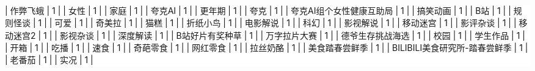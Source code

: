 | 作弊飞蛾 | 1 |
| 女性 | 1 |
| 家庭 | 1 |
| 夸克AI | 1 |
| 更年期 | 1 |
| 夸克 | 1 |
| 夸克AI组个女性健康互助局 | 1 |
| 搞笑动画 | 1 |
| B站 | 1 |
| 规则怪谈 | 1 |
| 可爱 | 1 |
| 奇美拉 | 1 |
| 猫糕 | 1 |
| 折纸小鸟 | 1 |
| 电影解说 | 1 |
| 科幻 | 1 |
| 影视解说 | 1 |
| 移动迷宫 | 1 |
| 影评杂谈 | 1 |
| 移动迷宫2 | 1 |
| 影视杂谈 | 1 |
| 深度解读 | 1 |
| B站好片有奖种草 | 1 |
| 万字拉片大赛 | 1 |
| 德爷生存挑战海选 | 1 |
| 校园 | 1 |
| 学生作品 | 1 |
| 开箱 | 1 |
| 吃播 | 1 |
| 速食 | 1 |
| 奇葩零食 | 1 |
| 网红零食 | 1 |
| 拉丝奶酪 | 1 |
| 美食踏春尝鲜季 | 1 |
| BILIBILI美食研究所-踏春尝鲜季 | 1 |
| 老番茄 | 1 |
| 实况 | 1 |